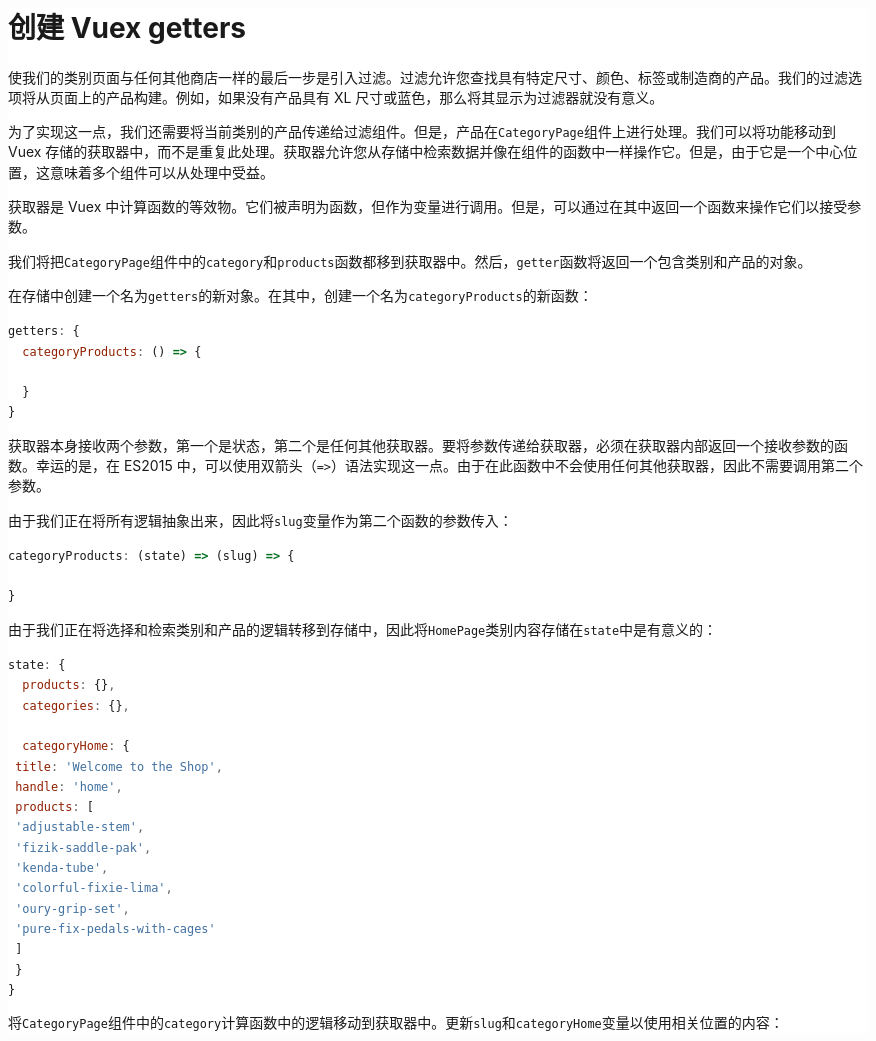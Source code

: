 # 创建 Vuex getters

使我们的类别页面与任何其他商店一样的最后一步是引入过滤。过滤允许您查找具有特定尺寸、颜色、标签或制造商的产品。我们的过滤选项将从页面上的产品构建。例如，如果没有产品具有 XL 尺寸或蓝色，那么将其显示为过滤器就没有意义。

为了实现这一点，我们还需要将当前类别的产品传递给过滤组件。但是，产品在`CategoryPage`组件上进行处理。我们可以将功能移动到 Vuex 存储的获取器中，而不是重复此处理。获取器允许您从存储中检索数据并像在组件的函数中一样操作它。但是，由于它是一个中心位置，这意味着多个组件可以从处理中受益。

获取器是 Vuex 中计算函数的等效物。它们被声明为函数，但作为变量进行调用。但是，可以通过在其中返回一个函数来操作它们以接受参数。

我们将把`CategoryPage`组件中的`category`和`products`函数都移到获取器中。然后，`getter`函数将返回一个包含类别和产品的对象。

在存储中创建一个名为`getters`的新对象。在其中，创建一个名为`categoryProducts`的新函数：

```js
getters: {
  categoryProducts: () => {

  }
}
```

获取器本身接收两个参数，第一个是状态，第二个是任何其他获取器。要将参数传递给获取器，必须在获取器内部返回一个接收参数的函数。幸运的是，在 ES2015 中，可以使用双箭头（`=>`）语法实现这一点。由于在此函数中不会使用任何其他获取器，因此不需要调用第二个参数。

由于我们正在将所有逻辑抽象出来，因此将`slug`变量作为第二个函数的参数传入：

```js
categoryProducts: (state) => (slug) => {

}
```

由于我们正在将选择和检索类别和产品的逻辑转移到存储中，因此将`HomePage`类别内容存储在`state`中是有意义的：

```js
state: {
  products: {},
  categories: {},

  categoryHome: {
 title: 'Welcome to the Shop',
 handle: 'home',
 products: [
 'adjustable-stem',
 'fizik-saddle-pak',
 'kenda-tube',
 'colorful-fixie-lima',
 'oury-grip-set',
 'pure-fix-pedals-with-cages'
 ]
 }
}
```

将`CategoryPage`组件中的`category`计算函数中的逻辑移动到获取器中。更新`slug`和`categoryHome`变量以使用相关位置的内容：
